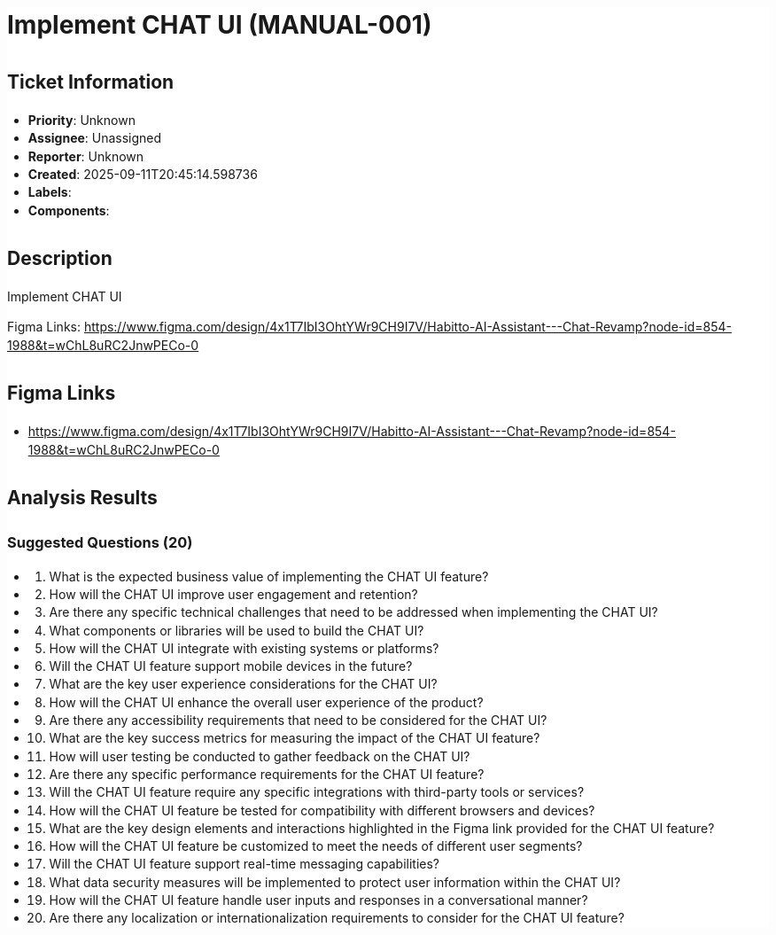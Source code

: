 # Implement CHAT UI (MANUAL-001)

## Ticket Information
- **Priority**: Unknown
- **Assignee**: Unassigned
- **Reporter**: Unknown
- **Created**: 2025-09-11T20:45:14.598736
- **Labels**: 
- **Components**: 

## Description
Implement CHAT UI

Figma Links:
https://www.figma.com/design/4x1T7IbI3OhtYWr9CH9I7V/Habitto-AI-Assistant---Chat-Revamp?node-id=854-1988&t=wChL8uRC2JnwPECo-0

## Figma Links
- https://www.figma.com/design/4x1T7IbI3OhtYWr9CH9I7V/Habitto-AI-Assistant---Chat-Revamp?node-id=854-1988&t=wChL8uRC2JnwPECo-0

## Analysis Results

### Suggested Questions (20)
- 1. What is the expected business value of implementing the CHAT UI feature?
- 2. How will the CHAT UI improve user engagement and retention?
- 3. Are there any specific technical challenges that need to be addressed when implementing the CHAT UI?
- 4. What components or libraries will be used to build the CHAT UI?
- 5. How will the CHAT UI integrate with existing systems or platforms?
- 6. Will the CHAT UI feature support mobile devices in the future?
- 7. What are the key user experience considerations for the CHAT UI?
- 8. How will the CHAT UI enhance the overall user experience of the product?
- 9. Are there any accessibility requirements that need to be considered for the CHAT UI?
- 10. What are the key success metrics for measuring the impact of the CHAT UI feature?
- 11. How will user testing be conducted to gather feedback on the CHAT UI?
- 12. Are there any specific performance requirements for the CHAT UI feature?
- 13. Will the CHAT UI feature require any specific integrations with third-party tools or services?
- 14. How will the CHAT UI feature be tested for compatibility with different browsers and devices?
- 15. What are the key design elements and interactions highlighted in the Figma link provided for the CHAT UI feature?
- 16. How will the CHAT UI feature be customized to meet the needs of different user segments?
- 17. Will the CHAT UI feature support real-time messaging capabilities?
- 18. What data security measures will be implemented to protect user information within the CHAT UI?
- 19. How will the CHAT UI feature handle user inputs and responses in a conversational manner?
- 20. Are there any localization or internationalization requirements to consider for the CHAT UI feature?
